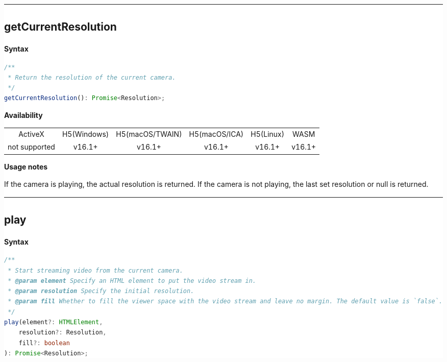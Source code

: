 </table>
</div>

---

## getCurrentResolution

**Syntax**

```typescript
/**
 * Return the resolution of the current camera.
 */
getCurrentResolution(): Promise<Resolution>;
```

**Availability**
<div class="availability">
<table>

<tr>
<td align="center">ActiveX</td>
<td align="center">H5(Windows)</td>
<td align="center">H5(macOS/TWAIN)</td>
<td align="center">H5(macOS/ICA)</td>
<td align="center">H5(Linux)</td>
<td align="center">WASM</td>
</tr>

<tr>
<td align="center">not supported  </td>
<td align="center">v16.1+ </td>
<td align="center">v16.1+</td>
<td align="center">v16.1+ </td>
<td align="center">v16.1+</td>
<td align="center">v16.1+</td>
</tr>

</table>
</div>

**Usage notes**

If the camera is playing, the actual resolution is returned. If the camera is not playing, the last set resolution or null is returned.

---

## play

**Syntax**

```typescript
/**
 * Start streaming video from the current camera.
 * @param element Specify an HTML element to put the video stream in.
 * @param resolution Specify the initial resolution.
 * @param fill Whether to fill the viewer space with the video stream and leave no margin. The default value is `false`.
 */
play(element?: HTMLElement,
    resolution?: Resolution,
    fill?: boolean
): Promise<Resolution>;
```
